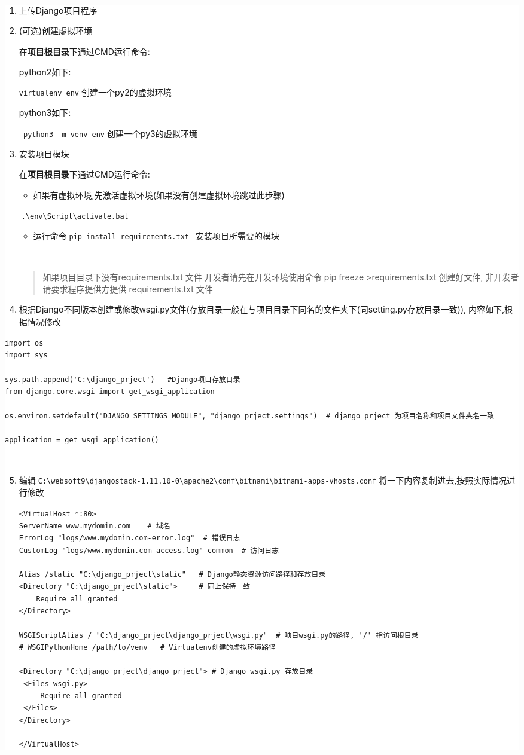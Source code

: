 1. 上传Django项目程序

2. (可选)创建虚拟环境

    在**项目根目录**下通过CMD运行命令: 

      python2如下:

      `virtualenv env`  创建一个py2的虚拟环境

     python3如下:

    ` python3 -m venv env`  创建一个py3的虚拟环境

3. 安装项目模块

   在**项目根目录**下通过CMD运行命令:

   - 如果有虚拟环境,先激活虚拟环境(如果没有创建虚拟环境跳过此步骤)

   ​             `.\env\Script\activate.bat`

   - 运行命令 `pip install requirements.txt `  安装项目所需要的模块

     ​

   > 如果项目目录下没有requirements.txt  文件  开发者请先在开发环境使用命令  pip freeze >requirements.txt  创建好文件, 非开发者请要求程序提供方提供 requirements.txt 文件



4.  根据Django不同版本创建或修改wsgi.py文件(存放目录一般在与项目目录下同名的文件夹下(同setting.py存放目录一致)), 内容如下,根据情况修改

   ```
   import os
   import sys

   sys.path.append('C:\django_prject')   #Django项目存放目录
   from django.core.wsgi import get_wsgi_application

   os.environ.setdefault("DJANGO_SETTINGS_MODULE", "django_prject.settings")  # django_prject 为项目名称和项目文件夹名一致

   application = get_wsgi_application()
   ```

   ​

5. 编辑  `C:\websoft9\djangostack-1.11.10-0\apache2\conf\bitnami\bitnami-apps-vhosts.conf` 将一下内容复制进去,按照实际情况进行修改

   ```
   <VirtualHost *:80>
   ServerName www.mydomin.com    # 域名
   ErrorLog "logs/www.mydomin.com-error.log"  # 错误日志 
   CustomLog "logs/www.mydomin.com-access.log" common  # 访问日志

   Alias /static "C:\django_prject\static"   # Django静态资源访问路径和存放目录
   <Directory "C:\django_prject\static">     # 同上保持一致
       Require all granted
   </Directory>

   WSGIScriptAlias / "C:\django_prject\django_prject\wsgi.py"  # 项目wsgi.py的路径, '/' 指访问根目录
   # WSGIPythonHome /path/to/venv   # Virtualenv创建的虚拟环境路径

   <Directory "C:\django_prject\django_prject"> # Django wsgi.py 存放目录
   	<Files wsgi.py>
   		Require all granted
   	</Files>
   </Directory>

   </VirtualHost>
   ```
